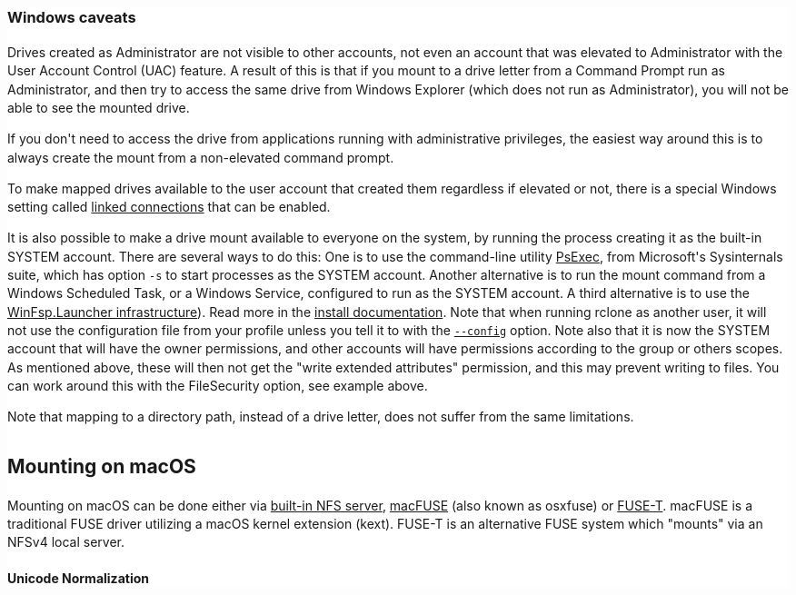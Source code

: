 ### Windows caveats

Drives created as Administrator are not visible to other accounts,
not even an account that was elevated to Administrator with the
User Account Control (UAC) feature. A result of this is that if you mount
to a drive letter from a Command Prompt run as Administrator, and then try
to access the same drive from Windows Explorer (which does not run as
Administrator), you will not be able to see the mounted drive.

If you don't need to access the drive from applications running with
administrative privileges, the easiest way around this is to always
create the mount from a non-elevated command prompt.

To make mapped drives available to the user account that created them
regardless if elevated or not, there is a special Windows setting called
[linked connections](https://docs.microsoft.com/en-us/troubleshoot/windows-client/networking/mapped-drives-not-available-from-elevated-command#detail-to-configure-the-enablelinkedconnections-registry-entry)
that can be enabled.

It is also possible to make a drive mount available to everyone on the system,
by running the process creating it as the built-in SYSTEM account.
There are several ways to do this: One is to use the command-line
utility [PsExec](https://docs.microsoft.com/en-us/sysinternals/downloads/psexec),
from Microsoft's Sysinternals suite, which has option `-s` to start
processes as the SYSTEM account. Another alternative is to run the mount
command from a Windows Scheduled Task, or a Windows Service, configured
to run as the SYSTEM account. A third alternative is to use the
[WinFsp.Launcher infrastructure](https://github.com/winfsp/winfsp/wiki/WinFsp-Service-Architecture)).
Read more in the [install documentation](https://rclone.org/install/).
Note that when running rclone as another user, it will not use
the configuration file from your profile unless you tell it to
with the [`--config`](https://rclone.org/docs/#config-string) option.
Note also that it is now the SYSTEM account that will have the owner
permissions, and other accounts will have permissions according to the
group or others scopes. As mentioned above, these will then not get the
"write extended attributes" permission, and this may prevent writing to
files. You can work around this with the FileSecurity option, see
example above.

Note that mapping to a directory path, instead of a drive letter,
does not suffer from the same limitations.

## Mounting on macOS

Mounting on macOS can be done either via [built-in NFS server](/commands/rclone_serve_nfs/), [macFUSE](https://osxfuse.github.io/) 
(also known as osxfuse) or [FUSE-T](https://www.fuse-t.org/). macFUSE is a traditional
FUSE driver utilizing a macOS kernel extension (kext). FUSE-T is an alternative FUSE system
which "mounts" via an NFSv4 local server.

#### Unicode Normalization
